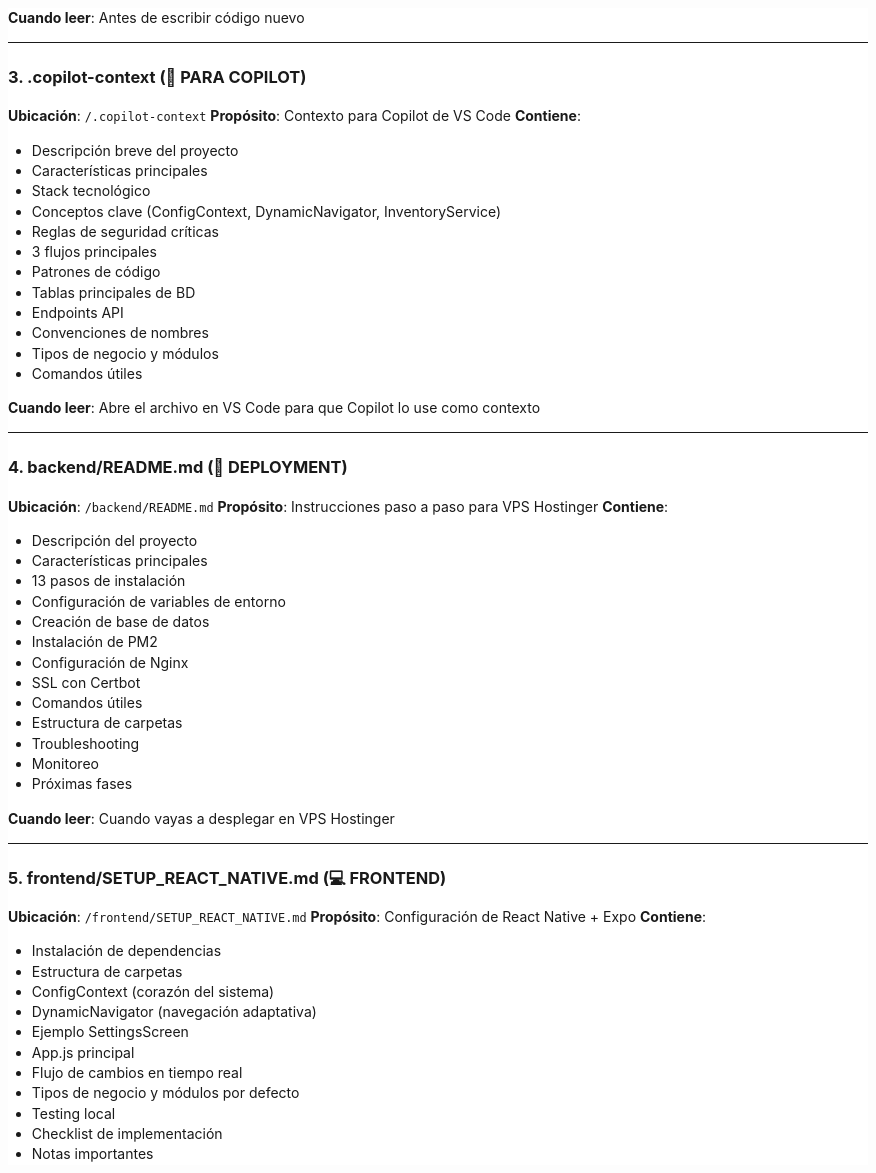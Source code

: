 **Cuando leer**: Antes de escribir código nuevo

---

### 3. **.copilot-context** (🤖 PARA COPILOT)
**Ubicación**: `/.copilot-context`
**Propósito**: Contexto para Copilot de VS Code
**Contiene**:
- Descripción breve del proyecto
- Características principales
- Stack tecnológico
- Conceptos clave (ConfigContext, DynamicNavigator, InventoryService)
- Reglas de seguridad críticas
- 3 flujos principales
- Patrones de código
- Tablas principales de BD
- Endpoints API
- Convenciones de nombres
- Tipos de negocio y módulos
- Comandos útiles

**Cuando leer**: Abre el archivo en VS Code para que Copilot lo use como contexto

---

### 4. **backend/README.md** (🚀 DEPLOYMENT)
**Ubicación**: `/backend/README.md`
**Propósito**: Instrucciones paso a paso para VPS Hostinger
**Contiene**:
- Descripción del proyecto
- Características principales
- 13 pasos de instalación
- Configuración de variables de entorno
- Creación de base de datos
- Instalación de PM2
- Configuración de Nginx
- SSL con Certbot
- Comandos útiles
- Estructura de carpetas
- Troubleshooting
- Monitoreo
- Próximas fases

**Cuando leer**: Cuando vayas a desplegar en VPS Hostinger

---

### 5. **frontend/SETUP_REACT_NATIVE.md** (💻 FRONTEND)
**Ubicación**: `/frontend/SETUP_REACT_NATIVE.md`
**Propósito**: Configuración de React Native + Expo
**Contiene**:
- Instalación de dependencias
- Estructura de carpetas
- ConfigContext (corazón del sistema)
- DynamicNavigator (navegación adaptativa)
- Ejemplo SettingsScreen
- App.js principal
- Flujo de cambios en tiempo real
- Tipos de negocio y módulos por defecto
- Testing local
- Checklist de implementación
- Notas importantes
